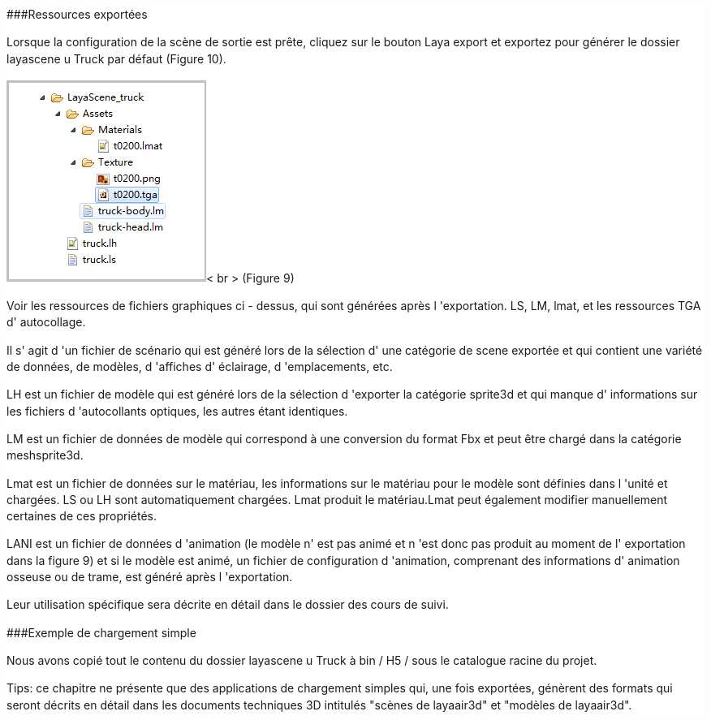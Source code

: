 



###Ressources exportées

Lorsque la configuration de la scène de sortie est prête, cliquez sur le bouton Laya export et exportez pour générer le dossier layascene u Truck par défaut (Figure 10).



 ![图片11](img/11.png)< br > (Figure 9)

Voir les ressources de fichiers graphiques ci - dessus, qui sont générées après l 'exportation. LS, LM, lmat, et les ressources TGA d' autocollage.

Il s' agit d 'un fichier de scénario qui est généré lors de la sélection d' une catégorie de scene exportée et qui contient une variété de données, de modèles, d 'affiches d' éclairage, d 'emplacements, etc.

LH est un fichier de modèle qui est généré lors de la sélection d 'exporter la catégorie sprite3d et qui manque d' informations sur les fichiers d 'autocollants optiques, les autres étant identiques.

LM est un fichier de données de modèle qui correspond à une conversion du format Fbx et peut être chargé dans la catégorie meshsprite3d.

Lmat est un fichier de données sur le matériau, les informations sur le matériau pour le modèle sont définies dans l 'unité et chargées. LS ou LH sont automatiquement chargées. Lmat produit le matériau.Lmat peut également modifier manuellement certaines de ces propriétés.

LANI est un fichier de données d 'animation (le modèle n' est pas animé et n 'est donc pas produit au moment de l' exportation dans la figure 9) et si le modèle est animé, un fichier de configuration d 'animation, comprenant des informations d' animation osseuse ou de trame, est généré après l 'exportation.

Leur utilisation spécifique sera décrite en détail dans le dossier des cours de suivi.



###Exemple de chargement simple

Nous avons copié tout le contenu du dossier layascene u Truck à bin / H5 / sous le catalogue racine du projet.

Tips: ce chapitre ne présente que des applications de chargement simples qui, une fois exportées, génèrent des formats qui seront décrits en détail dans les documents techniques 3D intitulés "scènes de layaair3d" et "modèles de layaair3d".
